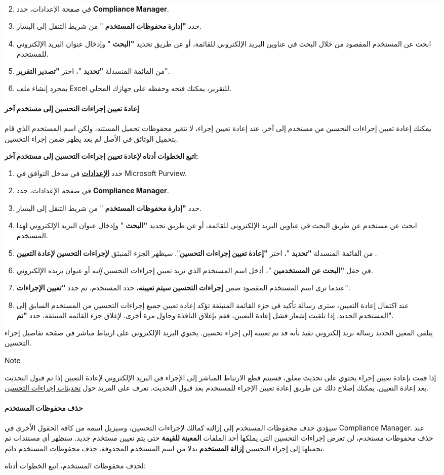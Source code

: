 2. في صفحة الإعدادات، حدد **Compliance Manager**.

3. حدد **"إدارة محفوظات المستخدم** " من شريط التنقل إلى اليسار.

4. ابحث عن المستخدم المقصود من خلال البحث في عناوين البريد الإلكتروني للقائمة، أو عن طريق تحديد **"البحث** " وإدخال عنوان البريد الإلكتروني للمستخدم.

5. من القائمة المنسدلة **"تحديد** "، اختر **"تصدير التقرير**".

6. بمجرد إنشاء ملف Excel للتقرير، يمكنك فتحه وحفظه على جهازك المحلي.

#### <a name="reassign-improvement-actions-to-another-user"></a>إعادة تعيين إجراءات التحسين إلى مستخدم آخر

يمكنك إعادة تعيين إجراءات التحسين من مستخدم إلى آخر. عند إعادة تعيين إجراء، لا تتغير محفوظات تحميل المستند، ولكن اسم المستخدم الذي قام بتحميل الوثائق في الأصل لم يعد يظهر ضمن إجراء التحسين.

**اتبع الخطوات أدناه لإعادة تعيين إجراءات التحسين إلى مستخدم آخر:**

1. حدد <a href="https://go.microsoft.com/fwlink/p/?linkid=2174201" target="_blank">**الإعدادات**</a> في مدخل التوافق في Microsoft Purview.

2. في صفحة الإعدادات، حدد **Compliance Manager**.

3. حدد **"إدارة محفوظات المستخدم** " من شريط التنقل إلى اليسار.

4. ابحث عن مستخدم عن طريق البحث في عناوين البريد الإلكتروني للقائمة، أو عن طريق تحديد **"البحث** " وإدخال عنوان البريد الإلكتروني لهذا المستخدم.

5. من القائمة المنسدلة **"تحديد** "، اختر **"إعادة تعيين إجراءات التحسين**". سيظهر الجزء المنبثق **لإجراءات التحسين لإعادة التعيين** .

6. في حقل **"البحث عن المستخدمين** "، أدخل اسم المستخدم الذي تريد تعيين إجراءات التحسين *إليه* أو عنوان بريده الإلكتروني.

7. عندما ترى اسم المستخدم المقصود ضمن **إجراءات التحسين سيتم تعيينه،** حدد المستخدم، ثم حدد **"تعيين الإجراءات**".

8. عند اكتمال إعادة التعيين، سترى رسالة تأكيد في جزء القائمة المنبثقة تؤكد إعادة تعيين جميع إجراءات التحسين من المستخدم السابق إلى المستخدم الجديد. إذا تلقيت إشعار فشل إعادة التعيين، فقم بإغلاق النافذة وحاول مرة أخرى. لإغلاق جزء القائمة المنبثقة، حدد **"تم**".

يتلقى المعين الجديد رسالة بريد إلكتروني تفيد بأنه قد تم تعيينه إلى إجراء تحسين. يحتوي البريد الإلكتروني على ارتباط مباشر في صفحة تفاصيل إجراء التحسين.

 > [!NOTE]
> إذا قمت بإعادة تعيين إجراء يحتوي على تحديث معلق، فسيتم قطع الارتباط المباشر إلى الإجراء في البريد الإلكتروني لإعادة التعيين إذا تم قبول التحديث بعد إعادة التعيين. يمكنك إصلاح ذلك عن طريق إعادة تعيين الإجراء للمستخدم بعد قبول التحديث. تعرف على المزيد حول [تحديثات إجراءات التحسين](compliance-manager-improvement-actions.md#accepting-updates-to-improvement-actions).

#### <a name="delete-user-history"></a>حذف محفوظات المستخدم

سيؤدي حذف محفوظات المستخدم إلى إزالته كمالك لإجراءات التحسين، وسيزيل اسمه من كافة الحقول الأخرى في Compliance Manager. عند حذف محفوظات مستخدم، لن تعرض إجراءات التحسين التي يملكها أحد الملفات **المعينة للقيمة** حتى يتم تعيين مستخدم جديد. ستظهر أي مستندات تم تحميلها إلى إجراء التحسين **إزالة المستخدم** بدلا من اسم المستخدم المحذوفة. حذف محفوظات المستخدم دائم.

لحذف محفوظات المستخدم، اتبع الخطوات أدناه:
